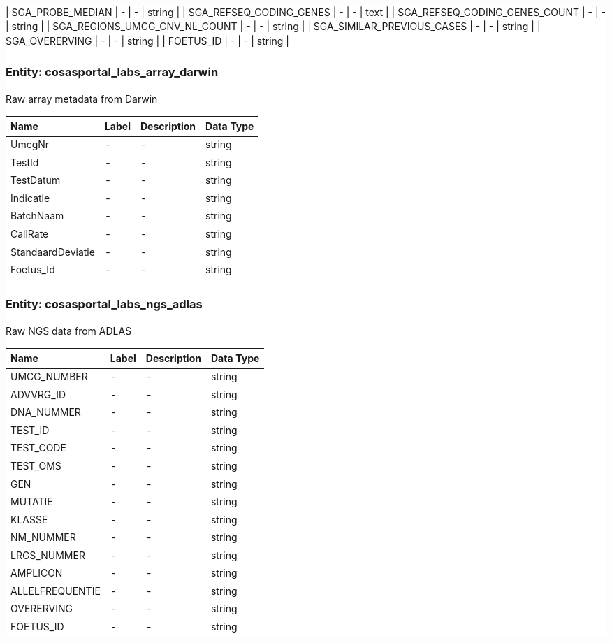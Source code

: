 | SGA_PROBE_MEDIAN | - | - | string |
| SGA_REFSEQ_CODING_GENES | - | - | text |
| SGA_REFSEQ_CODING_GENES_COUNT | - | - | string |
| SGA_REGIONS_UMCG_CNV_NL_COUNT | - | - | string |
| SGA_SIMILAR_PREVIOUS_CASES | - | - | string |
| SGA_OVERERVING | - | - | string |
| FOETUS_ID | - | - | string |

### Entity: cosasportal_labs_array_darwin

Raw array metadata from Darwin

| Name | Label | Description | Data Type |
|:---- |:-----|:-----------|:---------|
| UmcgNr | - | - | string |
| TestId | - | - | string |
| TestDatum | - | - | string |
| Indicatie | - | - | string |
| BatchNaam | - | - | string |
| CallRate | - | - | string |
| StandaardDeviatie | - | - | string |
| Foetus_Id | - | - | string |

### Entity: cosasportal_labs_ngs_adlas

Raw NGS data from ADLAS

| Name | Label | Description | Data Type |
|:---- |:-----|:-----------|:---------|
| UMCG_NUMBER | - | - | string |
| ADVVRG_ID | - | - | string |
| DNA_NUMMER | - | - | string |
| TEST_ID | - | - | string |
| TEST_CODE | - | - | string |
| TEST_OMS | - | - | string |
| GEN | - | - | string |
| MUTATIE | - | - | string |
| KLASSE | - | - | string |
| NM_NUMMER | - | - | string |
| LRGS_NUMMER | - | - | string |
| AMPLICON | - | - | string |
| ALLELFREQUENTIE | - | - | string |
| OVERERVING | - | - | string |
| FOETUS_ID | - | - | string |